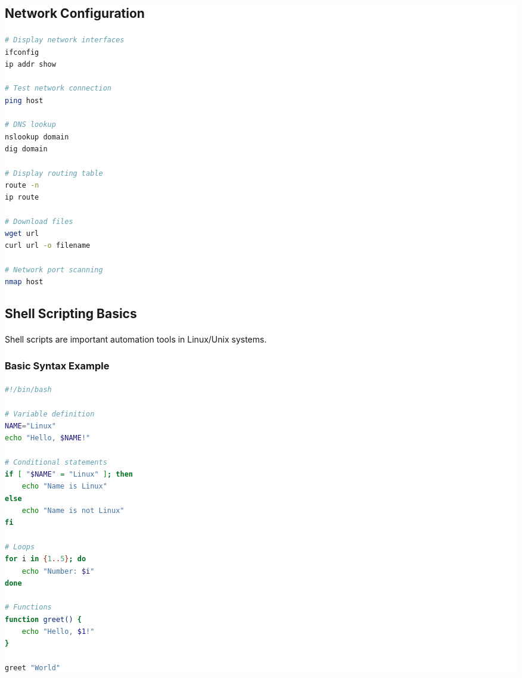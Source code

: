 ## Network Configuration

```bash
# Display network interfaces
ifconfig
ip addr show

# Test network connection
ping host

# DNS lookup
nslookup domain
dig domain

# Display routing table
route -n
ip route

# Download files
wget url
curl url -o filename

# Network port scanning
nmap host
```

## Shell Scripting Basics

Shell scripts are important automation tools in Linux/Unix systems.

### Basic Syntax Example

```bash
#!/bin/bash

# Variable definition
NAME="Linux"
echo "Hello, $NAME!"

# Conditional statements
if [ "$NAME" = "Linux" ]; then
    echo "Name is Linux"
else
    echo "Name is not Linux"
fi

# Loops
for i in {1..5}; do
    echo "Number: $i"
done

# Functions
function greet() {
    echo "Hello, $1!"
}

greet "World"
```
